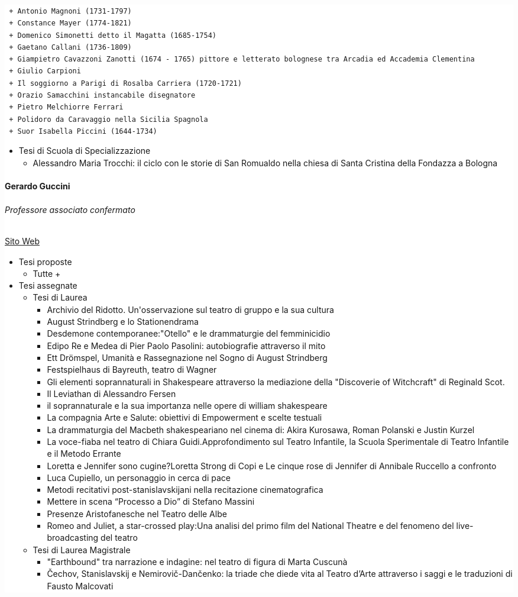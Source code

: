      + Antonio Magnoni (1731-1797)
     + Constance Mayer (1774-1821)
     + Domenico Simonetti detto il Magatta (1685-1754)
     + Gaetano Callani (1736-1809)
     + Giampietro Cavazzoni Zanotti (1674 - 1765) pittore e letterato bolognese tra Arcadia ed Accademia Clementina
     + Giulio Carpioni
     + Il soggiorno a Parigi di Rosalba Carriera (1720-1721)
     + Orazio Samacchini instancabile disegnatore
     + Pietro Melchiorre Ferrari
     + Polidoro da Caravaggio nella Sicilia Spagnola
     + Suor Isabella Piccini (1644-1734)
   - Tesi di Scuola di Specializzazione
     + Alessandro Maria Trocchi: il ciclo con le storie di San Romualdo nella chiesa di Santa Cristina della Fondazza a Bologna

#### Gerardo Guccini
###### Professore associato confermato
[Sito Web](https://www.unibo.it/sitoweb/gerardo.guccini)
 * Tesi proposte
   - Tutte
     + 
 * Tesi assegnate
   - Tesi di Laurea
     + Archivio del Ridotto. Un'osservazione sul teatro di gruppo e la sua cultura
     + August Strindberg e lo Stationendrama
     + Desdemone contemporanee:"Otello" e le drammaturgie del femminicidio
     + Edipo Re e Medea di Pier Paolo Pasolini: autobiografie attraverso il mito
     + Ett Drömspel, Umanità e Rassegnazione nel Sogno di August Strindberg
     + Festspielhaus di Bayreuth, teatro di Wagner
     + Gli elementi soprannaturali in Shakespeare attraverso la mediazione della "Discoverie of Witchcraft" di Reginald Scot.
     + Il Leviathan di Alessandro Fersen
     + il soprannaturale e la sua importanza nelle opere di william shakespeare
     + La compagnia Arte e Salute: obiettivi di Empowerment e scelte testuali
     + La drammaturgia del Macbeth shakespeariano nel cinema di: Akira Kurosawa, Roman Polanski e Justin Kurzel
     + La voce-fiaba nel teatro di Chiara Guidi.Approfondimento sul Teatro Infantile, la Scuola Sperimentale di Teatro Infantile e il Metodo Errante
     + Loretta e Jennifer sono cugine?Loretta Strong di Copi e Le cinque rose di Jennifer di Annibale Ruccello a confronto
     + Luca Cupiello, un personaggio in cerca di pace
     + Metodi recitativi post-stanislavskijani nella recitazione cinematografica
     + Mettere in scena “Processo a Dio” di Stefano Massini
     + Presenze Aristofanesche nel Teatro delle Albe
     + Romeo and Juliet, a star-crossed play:Una analisi del primo film del National Theatre e del fenomeno del live-broadcasting del teatro
   - Tesi di Laurea Magistrale
     + "Earthbound" tra narrazione e indagine: nel teatro di figura di Marta Cuscunà
     + Čechov, Stanislavskij e Nemirovič-Dančenko: la triade che diede vita al Teatro d’Arte attraverso i saggi e le traduzioni di Fausto Malcovati
